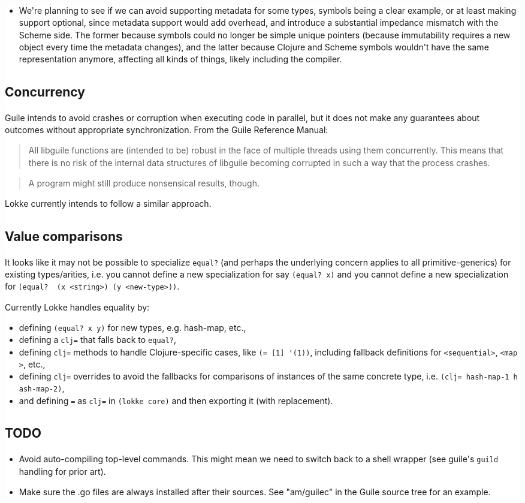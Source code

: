 - We're planning to see if we can avoid supporting metadata for
  some types, symbols being a clear example, or at least making
  support optional, since metadata support would add overhead, and
  introduce  a substantial impedance mismatch with the Scheme side.
  The former because symbols could no longer be simple unique pointers
  (because immutability requires a new object every time the metadata
  changes), and the latter because Clojure and Scheme symbols wouldn't
  have the same representation anymore, affecting all kinds of things,
  likely including the compiler.

Concurrency
-----------

Guile intends to avoid crashes or corruption when executing code in
parallel, but it does not make any guarantees about outcomes without
appropriate synchronization.  From the Guile Reference Manual:

> All libguile functions are (intended to be) robust in the face of
> multiple threads using them concurrently.  This means that there is
> no risk of the internal data structures of libguile becoming
> corrupted in such a way that the process crashes.

> A program might still produce nonsensical results, though.

Lokke currently intends to follow a similar approach.

Value comparisons
-----------------

It looks like it may not be possible to specialize `equal?` (and
perhaps the underlying concern applies to all primitive-generics) for
existing types/arities, i.e. you cannot define a new specialization
for say `(equal? x)` and you cannot define a new specialization for
`(equal?  (x <string>) (y <new-type>))`.

Currently Lokke handles equality by:

  - defining `(equal? x y)` for new types, e.g. hash-map, etc.,
  - defining a `clj=` that falls back to `equal?`,
  - defining `clj=` methods to handle Clojure-specific cases, like `(=
    [1] '(1))`, including fallback definitions for `<sequential>`,
    `<map>`, etc.,
  - defining `clj=` overrides to avoid the fallbacks for comparisons
    of instances of the same concrete type, i.e. `(clj= hash-map-1
    hash-map-2)`,
  - and defining `=` as `clj=` in `(lokke core)` and then exporting it
    (with replacement).

TODO
----

- Avoid auto-compiling top-level commands.  This might mean we need to
  switch back to a shell wrapper (see guile's `guild` handling for
  prior art).

- Make sure the .go files are always installed after their sources.
  See "am/guilec" in the Guile source tree for an example.
